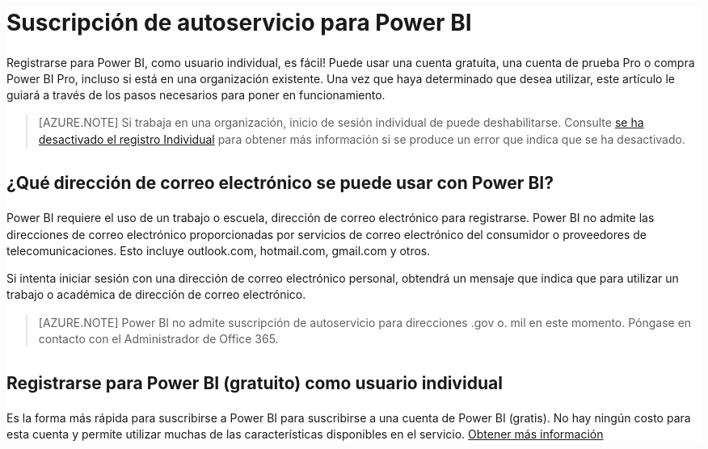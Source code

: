 <properties
   pageTitle="Suscripción de autoservicio para Power BI"
   description="Suscripción de autoservicio para Power BI. Mira cómo una persona puede registrarse para Power BI (gratuito), una evaluación o adquirir Power BI Pro."
   services="powerbi"
   documentationCenter=""
   authors="guyinacube"
   manager="erikre"
   backup=""
   editor=""
   tags=""
   qualityFocus="no"
   qualityDate=""/>

<tags
   ms.service="powerbi"
   ms.devlang="NA"
   ms.topic="get-started-article"
   ms.tgt_pltfrm="NA"
   ms.workload="powerbi"
   ms.date="10/10/2016"
   ms.author="asaxton"/>
# Suscripción de autoservicio para Power BI

Registrarse para Power BI, como usuario individual, es fácil! Puede usar una cuenta gratuita, una cuenta de prueba Pro o compra Power BI Pro, incluso si está en una organización existente. Una vez que haya determinado que desea utilizar, este artículo le guiará a través de los pasos necesarios para poner en funcionamiento.

> [AZURE.NOTE] Si trabaja en una organización, inicio de sesión individual de puede deshabilitarse. Consulte [se ha desactivado el registro Individual](#individual-sign-up-has-been-turned-off) para obtener más información si se produce un error que indica que se ha desactivado.

## ¿Qué dirección de correo electrónico se puede usar con Power BI?

Power BI requiere el uso de un trabajo o escuela, dirección de correo electrónico para registrarse. Power BI no admite las direcciones de correo electrónico proporcionadas por servicios de correo electrónico del consumidor o proveedores de telecomunicaciones. Esto incluye outlook.com, hotmail.com, gmail.com y otros.

Si intenta iniciar sesión con una dirección de correo electrónico personal, obtendrá un mensaje que indica que para utilizar un trabajo o académica de dirección de correo electrónico.

> [AZURE.NOTE] Power BI no admite suscripción de autoservicio para direcciones .gov o. mil en este momento. Póngase en contacto con el Administrador de Office 365.

## Registrarse para Power BI (gratuito) como usuario individual

Es la forma más rápida para suscribirse a Power BI para suscribirse a una cuenta de Power BI (gratis). No hay ningún costo para esta cuenta y permite utilizar muchas de las características disponibles en el servicio. [Obtener más información](https://powerbi.microsoft.com/pricing/)
